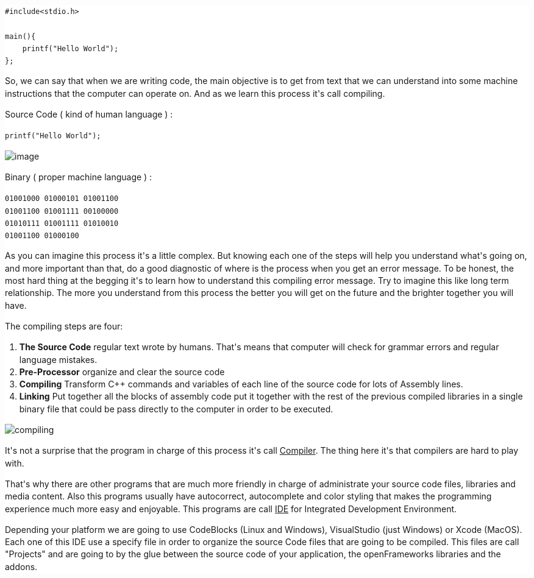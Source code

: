 
	#include<stdio.h>

	main(){
    	printf("Hello World");
	};
	

So, we can say that when we are writing code, the main objective is to get from text that we can understand into some machine instructions that the computer can operate on. And as we learn this process it's call compiling.  
   
Source Code ( kind of human language ) :

	printf("Hello World");
	
![image](https://raw.github.com/ofZach/ofDocs/master/img/chapter01/arrow.jpg)	

Binary ( proper machine language ) :
	
	01001000 01000101 01001100 
	01001100 01001111 00100000 
	01010111 01001111 01010010 
	01001100 01000100 


As you can imagine this process it's a little complex. But knowing each one of the steps will help you understand what's going on, and more important than that, do a good diagnostic of where is the process when you get an error message. To be honest, the most hard thing at the begging it's to learn how to understand this compiling error message. Try to imagine this like long term relationship. The more you understand from this process the better you will get on the future and the brighter together you will have.

The compiling steps are four:

1. **The Source Code** regular text wrote by humans. That's means that computer will check for grammar errors and regular language mistakes.
2. **Pre-Processor** organize and clear the source code
3. **Compiling** Transform C++ commands and variables of each line of the source code for lots of Assembly lines. 
4. **Linking** Put together all the blocks of assembly code put it together with the rest of the previous compiled libraries in a single binary file that could be pass directly to the computer in order to be executed.

![compiling](https://raw.github.com/ofZach/ofDocs/master/img/chapter01/compiling.png)

It's not a surprise that the program in charge of this process it's call [Compiler](http://en.wikipedia.org/wiki/Compiler). The thing here it's that compilers are hard to play with. 

That's why there are other programs that are much more friendly in charge of administrate your source code files, libraries and media content. Also this programs usually have autocorrect, autocomplete and color styling that makes the programming experience much more easy and enjoyable. This programs are call [IDE](https://github.com/ofZach/ofDocs/blob/master/glossary.md) for Integrated Development Environment.

Depending your platform we are going to use CodeBlocks (Linux and Windows), VisualStudio (just Windows) or Xcode (MacOS). Each one of this IDE use a specify file in order to organize the source Code files that are going to be compiled. This files are call "Projects" and are going to by the glue between the source code of your application, the openFrameworks libraries and the addons.
